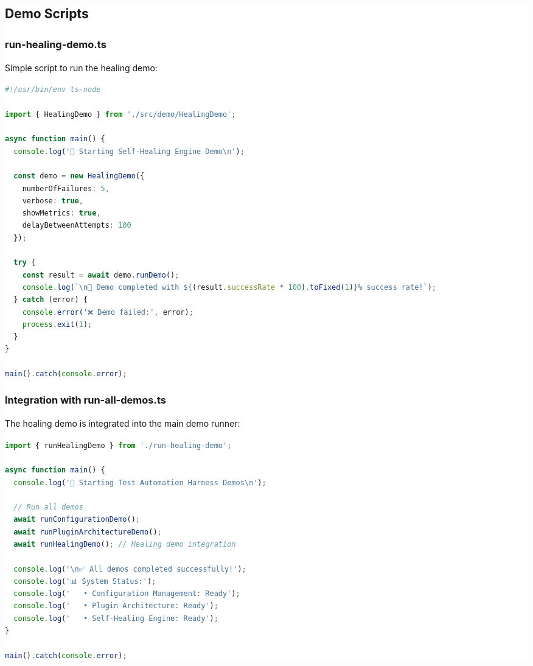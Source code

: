 ## Demo Scripts

### run-healing-demo.ts

Simple script to run the healing demo:

```typescript
#!/usr/bin/env ts-node

import { HealingDemo } from './src/demo/HealingDemo';

async function main() {
  console.log('🚀 Starting Self-Healing Engine Demo\n');
  
  const demo = new HealingDemo({
    numberOfFailures: 5,
    verbose: true,
    showMetrics: true,
    delayBetweenAttempts: 100
  });
  
  try {
    const result = await demo.runDemo();
    console.log(`\n🎉 Demo completed with ${(result.successRate * 100).toFixed(1)}% success rate!`);
  } catch (error) {
    console.error('❌ Demo failed:', error);
    process.exit(1);
  }
}

main().catch(console.error);
```

### Integration with run-all-demos.ts

The healing demo is integrated into the main demo runner:

```typescript
import { runHealingDemo } from './run-healing-demo';

async function main() {
  console.log('🚀 Starting Test Automation Harness Demos\n');
  
  // Run all demos
  await runConfigurationDemo();
  await runPluginArchitectureDemo();
  await runHealingDemo(); // Healing demo integration
  
  console.log('\n✅ All demos completed successfully!');
  console.log('📊 System Status:');
  console.log('   • Configuration Management: Ready');
  console.log('   • Plugin Architecture: Ready');
  console.log('   • Self-Healing Engine: Ready');
}

main().catch(console.error);
```

